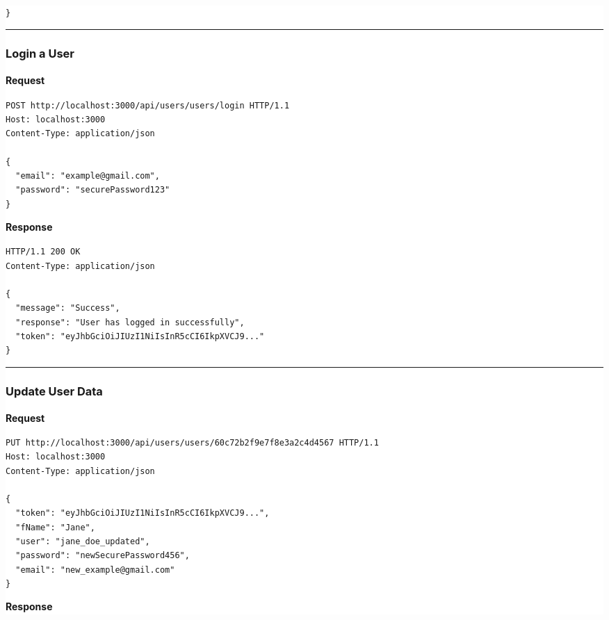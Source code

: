 ```http
}
```

---

### Login a User

**Request**

```http
POST http://localhost:3000/api/users/users/login HTTP/1.1
Host: localhost:3000
Content-Type: application/json

{
  "email": "example@gmail.com",
  "password": "securePassword123"
}
```

**Response**

```http
HTTP/1.1 200 OK
Content-Type: application/json

{
  "message": "Success",
  "response": "User has logged in successfully",
  "token": "eyJhbGciOiJIUzI1NiIsInR5cCI6IkpXVCJ9..."
}
```

---

### Update User Data

**Request**

```http
PUT http://localhost:3000/api/users/users/60c72b2f9e7f8e3a2c4d4567 HTTP/1.1
Host: localhost:3000
Content-Type: application/json

{
  "token": "eyJhbGciOiJIUzI1NiIsInR5cCI6IkpXVCJ9...",
  "fName": "Jane",
  "user": "jane_doe_updated",
  "password": "newSecurePassword456",
  "email": "new_example@gmail.com"
}
```

**Response**
